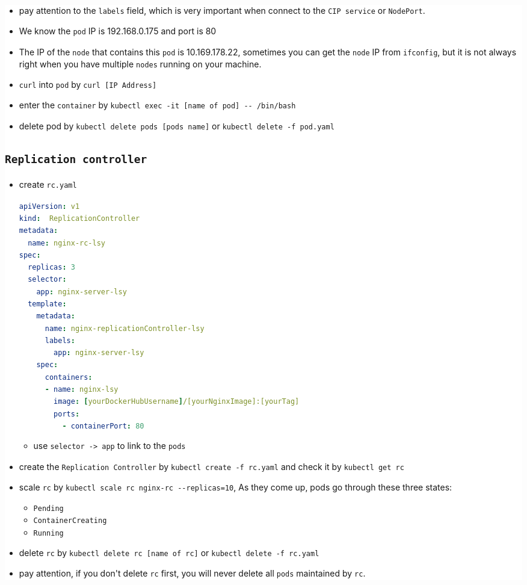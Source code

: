  - pay attention to the `labels` field, which is very important when connect to the `CIP service` or `NodePort`.
  - We know the `pod` IP is 192.168.0.175 and port is 80
  - The IP of the `node` that contains this `pod` is 10.169.178.22, sometimes you can get the `node` IP from `ifconfig`, but it is not always right when you have multiple `nodes` running on your machine.

- `curl` into `pod` by `curl [IP Address]`

- enter the `container` by `kubectl exec -it [name of pod] -- /bin/bash`

- delete pod by `kubectl delete pods [pods name]` or `kubectl delete -f pod.yaml`

## `Replication controller`

- create `rc.yaml`

  ```yaml
  apiVersion: v1
  kind:  ReplicationController
  metadata:
    name: nginx-rc-lsy
  spec:
    replicas: 3
    selector:
      app: nginx-server-lsy
    template:
      metadata:
        name: nginx-replicationController-lsy
        labels:
          app: nginx-server-lsy
      spec:
        containers:
        - name: nginx-lsy
          image: [yourDockerHubUsername]/[yourNginxImage]:[yourTag]
          ports:
            - containerPort: 80
  ```

  - use `selector -> app` to link to the `pods`

- create the `Replication Controller` by `kubectl create -f rc.yaml` and check it by `kubectl get rc`

- scale `rc` by `kubectl scale rc nginx-rc --replicas=10`, As they come up, pods go through these three states:

  - `Pending`
  - `ContainerCreating`
  - `Running`

- delete `rc` by `kubectl delete rc [name of rc]` or `kubectl delete -f rc.yaml `

- pay attention, if you don't delete `rc` first, you will never delete all `pods` maintained by `rc`.
